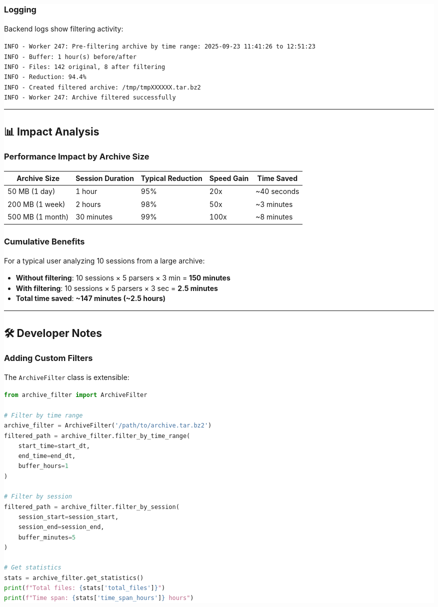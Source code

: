 ### Logging

Backend logs show filtering activity:

```log
INFO - Worker 247: Pre-filtering archive by time range: 2025-09-23 11:41:26 to 12:51:23
INFO - Buffer: 1 hour(s) before/after
INFO - Files: 142 original, 8 after filtering
INFO - Reduction: 94.4%
INFO - Created filtered archive: /tmp/tmpXXXXXX.tar.bz2
INFO - Worker 247: Archive filtered successfully
```

---

## 📊 Impact Analysis

### Performance Impact by Archive Size

| Archive Size | Session Duration | Typical Reduction | Speed Gain | Time Saved |
|--------------|------------------|-------------------|------------|------------|
| 50 MB (1 day) | 1 hour | 95% | 20x | ~40 seconds |
| 200 MB (1 week) | 2 hours | 98% | 50x | ~3 minutes |
| 500 MB (1 month) | 30 minutes | 99% | 100x | ~8 minutes |

### Cumulative Benefits

For a typical user analyzing 10 sessions from a large archive:
- **Without filtering**: 10 sessions × 5 parsers × 3 min = **150 minutes**
- **With filtering**: 10 sessions × 5 parsers × 3 sec = **2.5 minutes**
- **Total time saved**: **~147 minutes (~2.5 hours)**

---

## 🛠️ Developer Notes

### Adding Custom Filters

The `ArchiveFilter` class is extensible:

```python
from archive_filter import ArchiveFilter

# Filter by time range
archive_filter = ArchiveFilter('/path/to/archive.tar.bz2')
filtered_path = archive_filter.filter_by_time_range(
    start_time=start_dt,
    end_time=end_dt,
    buffer_hours=1
)

# Filter by session
filtered_path = archive_filter.filter_by_session(
    session_start=session_start,
    session_end=session_end,
    buffer_minutes=5
)

# Get statistics
stats = archive_filter.get_statistics()
print(f"Total files: {stats['total_files']}")
print(f"Time span: {stats['time_span_hours']} hours")
```